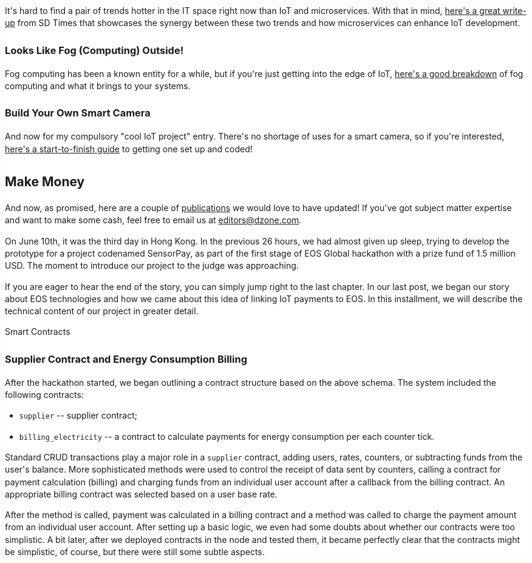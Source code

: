It's hard to find a pair of trends hotter in the IT space right now than IoT and microservices. With that in mind, [here's a great write-up](https://sdtimes.com/micro/why-microservices-will-drive-enterprise-grade-iot-for-business/) from SD Times that showcases the synergy between these two trends and how microservices can enhance IoT development.

### Looks Like Fog (Computing) Outside!

Fog computing has been a known entity for a while, but if you're just getting into the edge of IoT, [here's a good breakdown](https://www.nojitter.com/post/240173671/iot-forecast-foggy-with-a-chance-of-clouds) of fog computing and what it brings to your systems.

### Build Your Own Smart Camera

And now for my compulsory "cool IoT project" entry. There's no shortage of uses for a smart camera, so if you're interested, [here's a start-to-finish guide](https://electronicsforu.com/electronics-projects/iot-based-smart-camera-using-android-raspberry-pi) to getting one set up and coded!

## Make Money

And now, as promised, here are a couple of [publications](https://dzone.com/refcardz) we would love to have updated! If you've got subject matter expertise and want to make some cash, feel free to email us at editors@dzone.com.

  


On June 10th, it was the third day in Hong Kong. In the previous 26 hours, we had almost given up sleep, trying to develop the prototype for a project codenamed SensorPay, as part of the first stage of EOS Global hackathon with a prize fund of 1.5 million USD. The moment to introduce our project to the judge was approaching.

If you are eager to hear the end of the story, you can simply jump right to the last chapter. In our last post, we began our story about EOS technologies and how we came about this idea of linking IoT payments to EOS. In this installment, we will describe the technical content of our project in greater detail.

Smart Contracts

### Supplier Contract and Energy Consumption Billing

After the hackathon started, we began outlining a contract structure based on the above schema. The system included the following contracts:

  * `supplier` -- supplier contract;

  * `billing_electricity` -- a contract to calculate payments for energy consumption per each counter tick.

Standard CRUD transactions play a major role in a `supplier` contract, adding users, rates, counters, or subtracting funds from the user's balance. More sophisticated methods were used to control the receipt of data sent by counters, calling a contract for payment calculation (billing) and charging funds from an individual user account after a callback from the billing contract. An appropriate billing contract was selected based on a user base rate.

After the method is called, payment was calculated in a billing contract and a method was called to charge the payment amount from an individual user account. After setting up a basic logic, we even had some doubts about whether our contracts were too simplistic. A bit later, after we deployed contracts in the node and tested them, it became perfectly clear that the contracts might be simplistic, of course, but there were still some subtle aspects.
